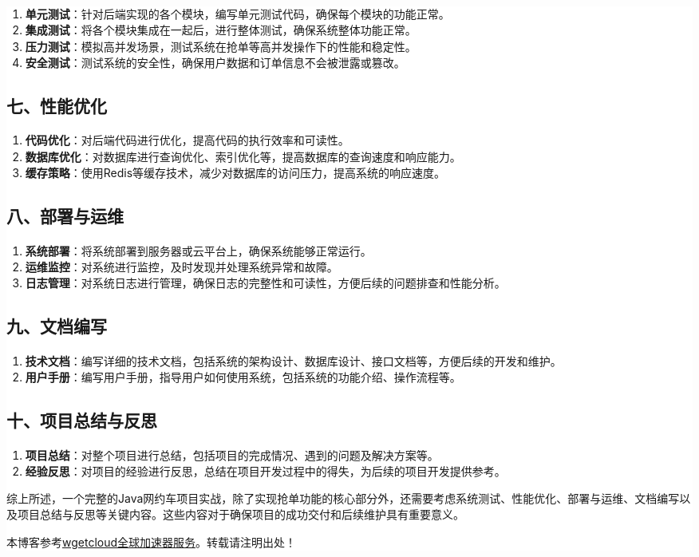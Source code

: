 
1. **单元测试**：针对后端实现的各个模块，编写单元测试代码，确保每个模块的功能正常。
2. **集成测试**：将各个模块集成在一起后，进行整体测试，确保系统整体功能正常。
3. **压力测试**：模拟高并发场景，测试系统在抢单等高并发操作下的性能和稳定性。
4. **安全测试**：测试系统的安全性，确保用户数据和订单信息不会被泄露或篡改。


## 七、性能优化


1. **代码优化**：对后端代码进行优化，提高代码的执行效率和可读性。
2. **数据库优化**：对数据库进行查询优化、索引优化等，提高数据库的查询速度和响应能力。
3. **缓存策略**：使用Redis等缓存技术，减少对数据库的访问压力，提高系统的响应速度。


## 八、部署与运维


1. **系统部署**：将系统部署到服务器或云平台上，确保系统能够正常运行。
2. **运维监控**：对系统进行监控，及时发现并处理系统异常和故障。
3. **日志管理**：对系统日志进行管理，确保日志的完整性和可读性，方便后续的问题排查和性能分析。


## 九、文档编写


1. **技术文档**：编写详细的技术文档，包括系统的架构设计、数据库设计、接口文档等，方便后续的开发和维护。
2. **用户手册**：编写用户手册，指导用户如何使用系统，包括系统的功能介绍、操作流程等。


## 十、项目总结与反思


1. **项目总结**：对整个项目进行总结，包括项目的完成情况、遇到的问题及解决方案等。
2. **经验反思**：对项目的经验进行反思，总结在项目开发过程中的得失，为后续的项目开发提供参考。


综上所述，一个完整的Java网约车项目实战，除了实现抢单功能的核心部分外，还需要考虑系统测试、性能优化、部署与运维、文档编写以及项目总结与反思等关键内容。这些内容对于确保项目的成功交付和后续维护具有重要意义。


 本博客参考[wgetcloud全球加速器服务](https://wgetcloud6.org)。转载请注明出处！
